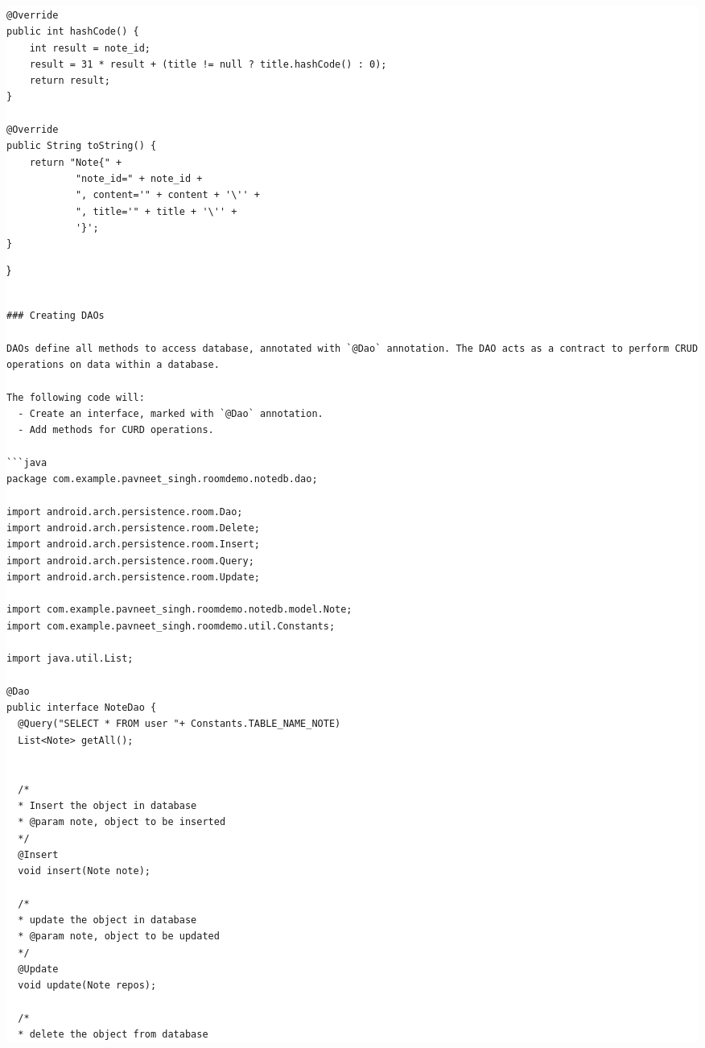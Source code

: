     

    @Override
    public int hashCode() {
        int result = note_id;
        result = 31 * result + (title != null ? title.hashCode() : 0);
        return result;
    }

    @Override
    public String toString() {
        return "Note{" +
                "note_id=" + note_id +
                ", content='" + content + '\'' +
                ", title='" + title + '\'' +
                '}';
    }
}
```

### Creating DAOs 

DAOs define all methods to access database, annotated with `@Dao` annotation. The DAO acts as a contract to perform CRUD operations on data within a database.

The following code will:
  - Create an interface, marked with `@Dao` annotation.
  - Add methods for CURD operations.

```java
package com.example.pavneet_singh.roomdemo.notedb.dao;

import android.arch.persistence.room.Dao;
import android.arch.persistence.room.Delete;
import android.arch.persistence.room.Insert;
import android.arch.persistence.room.Query;
import android.arch.persistence.room.Update;

import com.example.pavneet_singh.roomdemo.notedb.model.Note;
import com.example.pavneet_singh.roomdemo.util.Constants;

import java.util.List;

@Dao
public interface NoteDao {
  @Query("SELECT * FROM user "+ Constants.TABLE_NAME_NOTE)
  List<Note> getAll();


  /*
  * Insert the object in database
  * @param note, object to be inserted
  */
  @Insert
  void insert(Note note);

  /*
  * update the object in database
  * @param note, object to be updated
  */
  @Update
  void update(Note repos);

  /*
  * delete the object from database
```